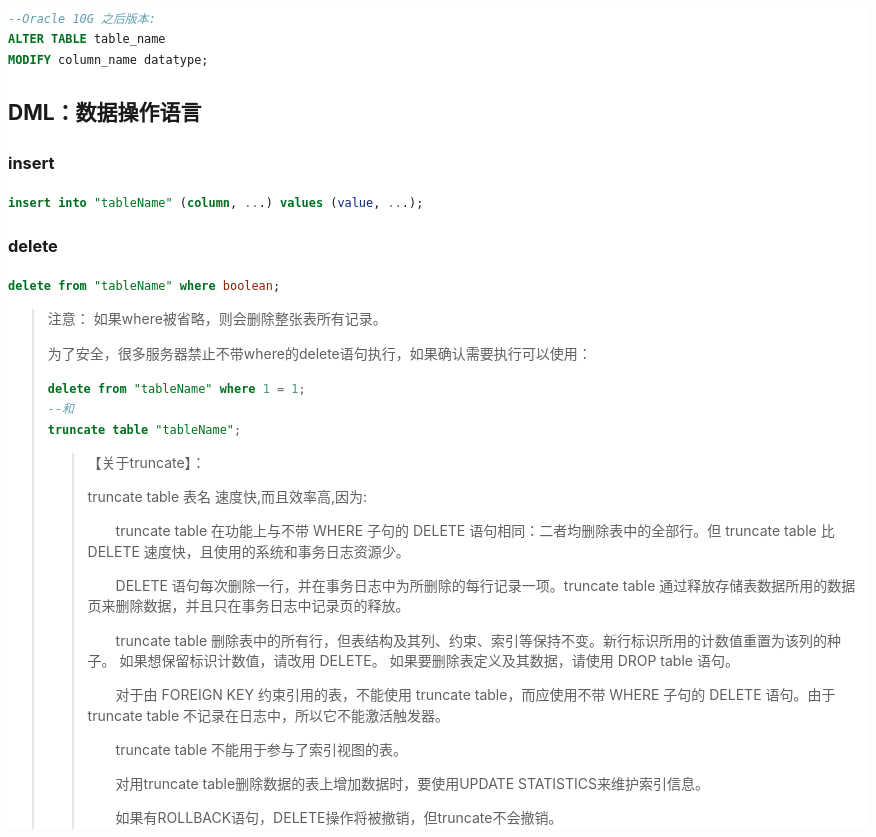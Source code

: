```sql
--Oracle 10G 之后版本:
ALTER TABLE table_name
MODIFY column_name datatype;
```



## DML：数据操作语言

### insert

```sql
insert into "tableName" (column, ...) values (value, ...);
```

### delete

```sql
delete from "tableName" where boolean;
```

>   注意： 如果where被省略，则会删除整张表所有记录。
>
>   ​					为了安全，很多服务器禁止不带where的delete语句执行，如果确认需要执行可以使用：
>
>   ```sql
>   delete from "tableName" where 1 = 1;
>   --和
>   truncate table "tableName";
>   ```
>
>   >   【关于truncate】： 
>   >
>   >   truncate table 表名 速度快,而且效率高,因为:
>   >
>   >   　　truncate table 在功能上与不带 WHERE 子句的 DELETE 语句相同：二者均删除表中的全部行。但 truncate table 比 DELETE 速度快，且使用的系统和事务日志资源少。
>   >
>   >   　　DELETE 语句每次删除一行，并在事务日志中为所删除的每行记录一项。truncate table 通过释放存储表数据所用的数据页来删除数据，并且只在事务日志中记录页的释放。
>   >
>   >   　　truncate table 删除表中的所有行，但表结构及其列、约束、索引等保持不变。新行标识所用的计数值重置为该列的种子。
>   >   如果想保留标识计数值，请改用 DELETE。
>   >   如果要删除表定义及其数据，请使用 DROP table 语句。
>   >
>   >   　　对于由 FOREIGN KEY 约束引用的表，不能使用 truncate table，而应使用不带 WHERE 子句的 DELETE 语句。由于 truncate table 不记录在日志中，所以它不能激活触发器。
>   >
>   >   　　truncate table 不能用于参与了索引视图的表。
>   >
>   >   　　对用truncate table删除数据的表上增加数据时，要使用UPDATE STATISTICS来维护索引信息。
>   >
>   >   　　如果有ROLLBACK语句，DELETE操作将被撤销，但truncate不会撤销。
